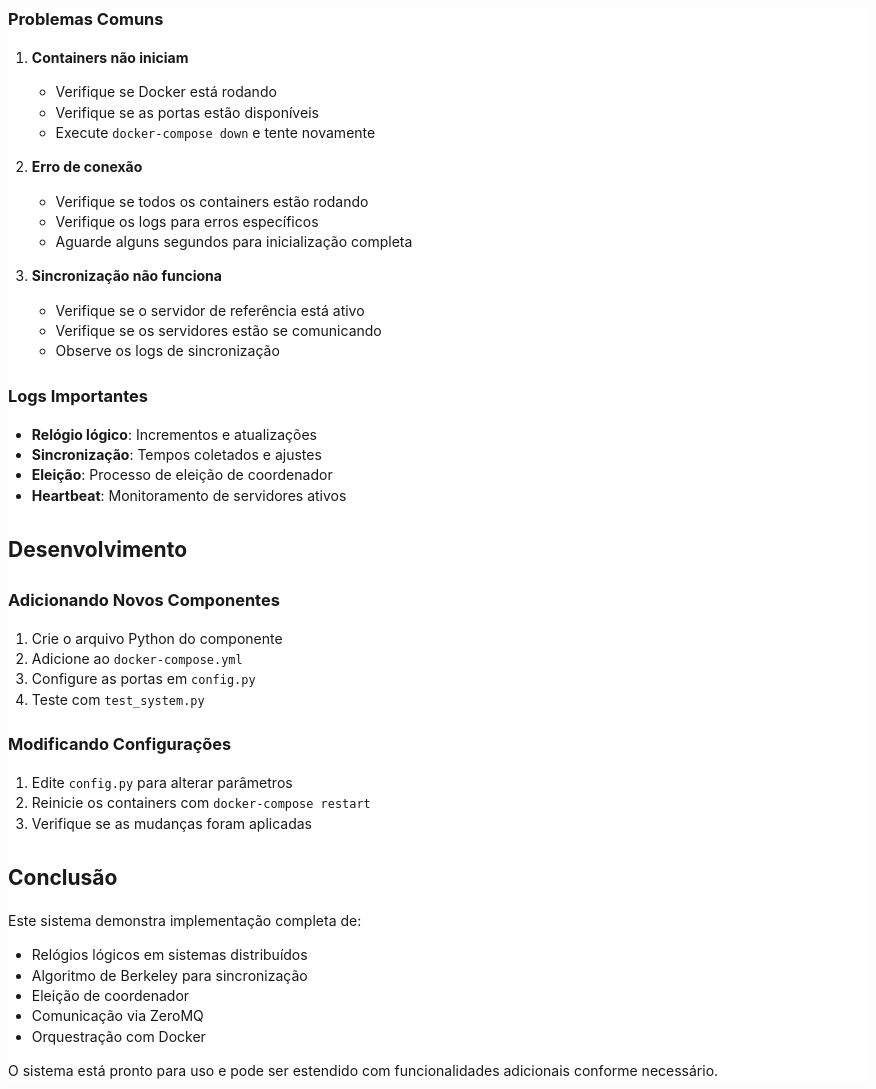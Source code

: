 ### Problemas Comuns

1. **Containers não iniciam**
   - Verifique se Docker está rodando
   - Verifique se as portas estão disponíveis
   - Execute `docker-compose down` e tente novamente

2. **Erro de conexão**
   - Verifique se todos os containers estão rodando
   - Verifique os logs para erros específicos
   - Aguarde alguns segundos para inicialização completa

3. **Sincronização não funciona**
   - Verifique se o servidor de referência está ativo
   - Verifique se os servidores estão se comunicando
   - Observe os logs de sincronização

### Logs Importantes

- **Relógio lógico**: Incrementos e atualizações
- **Sincronização**: Tempos coletados e ajustes
- **Eleição**: Processo de eleição de coordenador
- **Heartbeat**: Monitoramento de servidores ativos

## Desenvolvimento

### Adicionando Novos Componentes

1. Crie o arquivo Python do componente
2. Adicione ao `docker-compose.yml`
3. Configure as portas em `config.py`
4. Teste com `test_system.py`

### Modificando Configurações

1. Edite `config.py` para alterar parâmetros
2. Reinicie os containers com `docker-compose restart`
3. Verifique se as mudanças foram aplicadas

## Conclusão

Este sistema demonstra implementação completa de:
- Relógios lógicos em sistemas distribuídos
- Algoritmo de Berkeley para sincronização
- Eleição de coordenador
- Comunicação via ZeroMQ
- Orquestração com Docker

O sistema está pronto para uso e pode ser estendido com funcionalidades adicionais conforme necessário.
